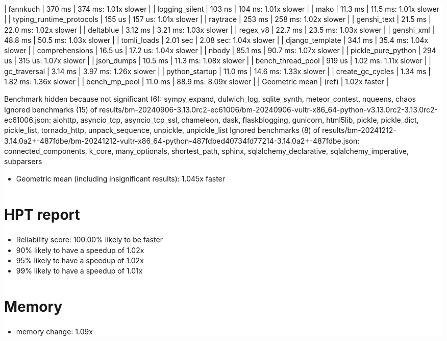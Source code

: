 | fannkuch                   | 370 ms                                                       | 374 ms: 1.01x slower                                                   |
| logging_silent             | 103 ns                                                       | 104 ns: 1.01x slower                                                   |
| mako                       | 11.3 ms                                                      | 11.5 ms: 1.01x slower                                                  |
| typing_runtime_protocols   | 155 us                                                       | 157 us: 1.01x slower                                                   |
| raytrace                   | 253 ms                                                       | 258 ms: 1.02x slower                                                   |
| genshi_text                | 21.5 ms                                                      | 22.0 ms: 1.02x slower                                                  |
| deltablue                  | 3.12 ms                                                      | 3.21 ms: 1.03x slower                                                  |
| regex_v8                   | 22.7 ms                                                      | 23.5 ms: 1.03x slower                                                  |
| genshi_xml                 | 48.8 ms                                                      | 50.5 ms: 1.03x slower                                                  |
| tomli_loads                | 2.01 sec                                                     | 2.08 sec: 1.04x slower                                                 |
| django_template            | 34.1 ms                                                      | 35.4 ms: 1.04x slower                                                  |
| comprehensions             | 16.5 us                                                      | 17.2 us: 1.04x slower                                                  |
| nbody                      | 85.1 ms                                                      | 90.7 ms: 1.07x slower                                                  |
| pickle_pure_python         | 294 us                                                       | 315 us: 1.07x slower                                                   |
| json_dumps                 | 10.5 ms                                                      | 11.3 ms: 1.08x slower                                                  |
| bench_thread_pool          | 919 us                                                       | 1.02 ms: 1.11x slower                                                  |
| gc_traversal               | 3.14 ms                                                      | 3.97 ms: 1.26x slower                                                  |
| python_startup             | 11.0 ms                                                      | 14.6 ms: 1.33x slower                                                  |
| create_gc_cycles           | 1.34 ms                                                      | 1.82 ms: 1.36x slower                                                  |
| bench_mp_pool              | 11.0 ms                                                      | 88.9 ms: 8.09x slower                                                  |
| Geometric mean             | (ref)                                                        | 1.02x faster                                                           |

Benchmark hidden because not significant (6): sympy_expand, dulwich_log, sqlite_synth, meteor_contest, nqueens, chaos
Ignored benchmarks (15) of results/bm-20240906-3.13.0rc2-ec61006/bm-20240906-vultr-x86_64-python-v3.13.0rc2-3.13.0rc2-ec61006.json: aiohttp, asyncio_tcp, asyncio_tcp_ssl, chameleon, dask, flaskblogging, gunicorn, html5lib, pickle, pickle_dict, pickle_list, tornado_http, unpack_sequence, unpickle, unpickle_list
Ignored benchmarks (8) of results/bm-20241212-3.14.0a2+-487fdbe/bm-20241212-vultr-x86_64-python-487fdbed40734fd77214-3.14.0a2+-487fdbe.json: connected_components, k_core, many_optionals, shortest_path, sphinx, sqlalchemy_declarative, sqlalchemy_imperative, subparsers

- Geometric mean (including insignificant results): 1.045x faster

# HPT report

- Reliability score: 100.00% likely to be faster
- 90% likely to have a speedup of 1.02x
- 95% likely to have a speedup of 1.02x
- 99% likely to have a speedup of 1.01x

# Memory
- memory change: 1.09x